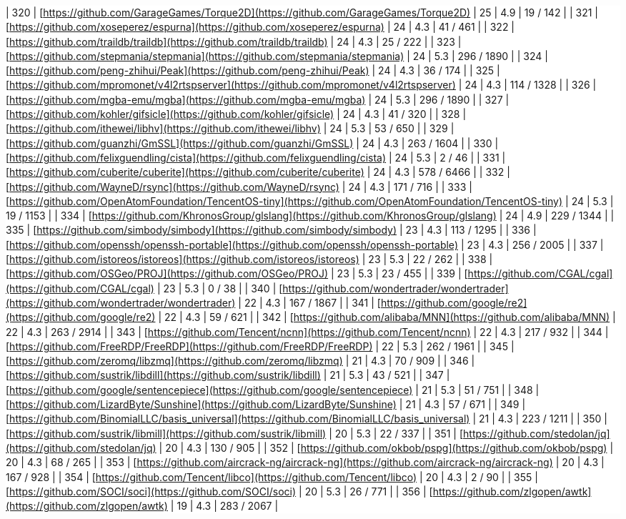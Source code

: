 | 320 | [https://github.com/GarageGames/Torque2D](https://github.com/GarageGames/Torque2D) | 25 | 4.9 | 19 / 142 |
| 321 | [https://github.com/xoseperez/espurna](https://github.com/xoseperez/espurna) | 24 | 4.3 | 41 / 461 |
| 322 | [https://github.com/traildb/traildb](https://github.com/traildb/traildb) | 24 | 4.3 | 25 / 222 |
| 323 | [https://github.com/stepmania/stepmania](https://github.com/stepmania/stepmania) | 24 | 5.3 | 296 / 1890 |
| 324 | [https://github.com/peng-zhihui/Peak](https://github.com/peng-zhihui/Peak) | 24 | 4.3 | 36 / 174 |
| 325 | [https://github.com/mpromonet/v4l2rtspserver](https://github.com/mpromonet/v4l2rtspserver) | 24 | 4.3 | 114 / 1328 |
| 326 | [https://github.com/mgba-emu/mgba](https://github.com/mgba-emu/mgba) | 24 | 5.3 | 296 / 1890 |
| 327 | [https://github.com/kohler/gifsicle](https://github.com/kohler/gifsicle) | 24 | 4.3 | 41 / 320 |
| 328 | [https://github.com/ithewei/libhv](https://github.com/ithewei/libhv) | 24 | 5.3 | 53 / 650 |
| 329 | [https://github.com/guanzhi/GmSSL](https://github.com/guanzhi/GmSSL) | 24 | 4.3 | 263 / 1604 |
| 330 | [https://github.com/felixguendling/cista](https://github.com/felixguendling/cista) | 24 | 5.3 | 2 / 46 |
| 331 | [https://github.com/cuberite/cuberite](https://github.com/cuberite/cuberite) | 24 | 4.3 | 578 / 6466 |
| 332 | [https://github.com/WayneD/rsync](https://github.com/WayneD/rsync) | 24 | 4.3 | 171 / 716 |
| 333 | [https://github.com/OpenAtomFoundation/TencentOS-tiny](https://github.com/OpenAtomFoundation/TencentOS-tiny) | 24 | 5.3 | 19 / 1153 |
| 334 | [https://github.com/KhronosGroup/glslang](https://github.com/KhronosGroup/glslang) | 24 | 4.9 | 229 / 1344 |
| 335 | [https://github.com/simbody/simbody](https://github.com/simbody/simbody) | 23 | 4.3 | 113 / 1295 |
| 336 | [https://github.com/openssh/openssh-portable](https://github.com/openssh/openssh-portable) | 23 | 4.3 | 256 / 2005 |
| 337 | [https://github.com/istoreos/istoreos](https://github.com/istoreos/istoreos) | 23 | 5.3 | 22 / 262 |
| 338 | [https://github.com/OSGeo/PROJ](https://github.com/OSGeo/PROJ) | 23 | 5.3 | 23 / 455 |
| 339 | [https://github.com/CGAL/cgal](https://github.com/CGAL/cgal) | 23 | 5.3 | 0 / 38 |
| 340 | [https://github.com/wondertrader/wondertrader](https://github.com/wondertrader/wondertrader) | 22 | 4.3 | 167 / 1867 |
| 341 | [https://github.com/google/re2](https://github.com/google/re2) | 22 | 4.3 | 59 / 621 |
| 342 | [https://github.com/alibaba/MNN](https://github.com/alibaba/MNN) | 22 | 4.3 | 263 / 2914 |
| 343 | [https://github.com/Tencent/ncnn](https://github.com/Tencent/ncnn) | 22 | 4.3 | 217 / 932 |
| 344 | [https://github.com/FreeRDP/FreeRDP](https://github.com/FreeRDP/FreeRDP) | 22 | 5.3 | 262 / 1961 |
| 345 | [https://github.com/zeromq/libzmq](https://github.com/zeromq/libzmq) | 21 | 4.3 | 70 / 909 |
| 346 | [https://github.com/sustrik/libdill](https://github.com/sustrik/libdill) | 21 | 5.3 | 43 / 521 |
| 347 | [https://github.com/google/sentencepiece](https://github.com/google/sentencepiece) | 21 | 5.3 | 51 / 751 |
| 348 | [https://github.com/LizardByte/Sunshine](https://github.com/LizardByte/Sunshine) | 21 | 4.3 | 57 / 671 |
| 349 | [https://github.com/BinomialLLC/basis_universal](https://github.com/BinomialLLC/basis_universal) | 21 | 4.3 | 223 / 1211 |
| 350 | [https://github.com/sustrik/libmill](https://github.com/sustrik/libmill) | 20 | 5.3 | 22 / 337 |
| 351 | [https://github.com/stedolan/jq](https://github.com/stedolan/jq) | 20 | 4.3 | 130 / 905 |
| 352 | [https://github.com/okbob/pspg](https://github.com/okbob/pspg) | 20 | 4.3 | 68 / 265 |
| 353 | [https://github.com/aircrack-ng/aircrack-ng](https://github.com/aircrack-ng/aircrack-ng) | 20 | 4.3 | 167 / 928 |
| 354 | [https://github.com/Tencent/libco](https://github.com/Tencent/libco) | 20 | 4.3 | 2 / 90 |
| 355 | [https://github.com/SOCI/soci](https://github.com/SOCI/soci) | 20 | 5.3 | 26 / 771 |
| 356 | [https://github.com/zlgopen/awtk](https://github.com/zlgopen/awtk) | 19 | 4.3 | 283 / 2067 |
